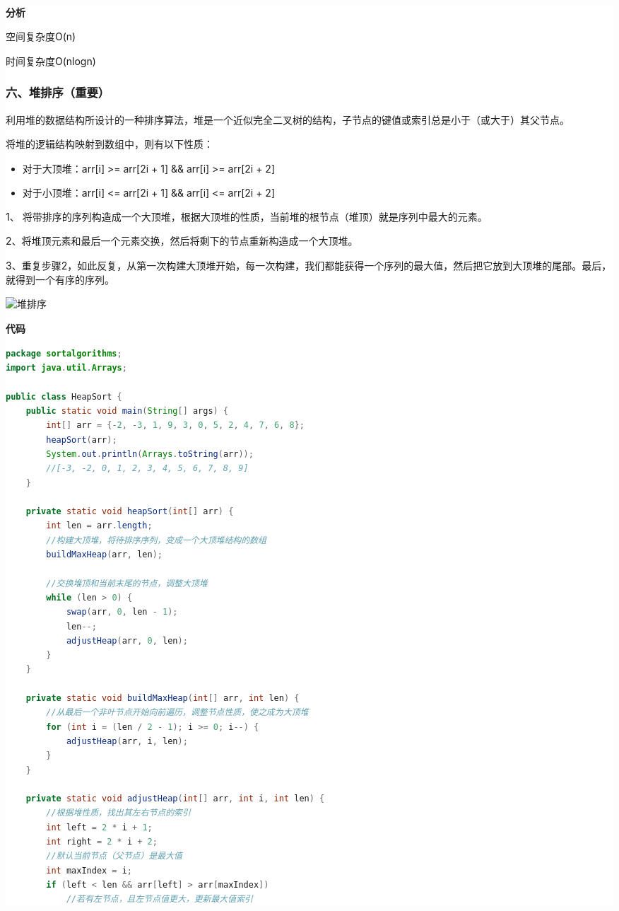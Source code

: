 **分析**

空间复杂度O(n)

时间复杂度O(nlogn)





### 六、堆排序（重要）

利用堆的数据结构所设计的一种排序算法，堆是一个近似完全二叉树的结构，子节点的键值或索引总是小于（或大于）其父节点。

将堆的逻辑结构映射到数组中，则有以下性质：

- 对于大顶堆：arr[i] >= arr[2i + 1] && arr[i] >= arr[2i + 2]

- 对于小顶堆：arr[i] <= arr[2i + 1] && arr[i] <= arr[2i + 2]

1、 将带排序的序列构造成一个大顶堆，根据大顶堆的性质，当前堆的根节点（堆顶）就是序列中最大的元素。

2、将堆顶元素和最后一个元素交换，然后将剩下的节点重新构造成一个大顶堆。

3、重复步骤2，如此反复，从第一次构建大顶堆开始，每一次构建，我们都能获得一个序列的最大值，然后把它放到大顶堆的尾部。最后，就得到一个有序的序列。

![堆排序]( http://qiniu.zrbac.fun/%E5%A0%86%E6%8E%92%E5%BA%8F.gif )

**代码**

```java
package sortalgorithms;
import java.util.Arrays;

public class HeapSort {
    public static void main(String[] args) {
        int[] arr = {-2, -3, 1, 9, 3, 0, 5, 2, 4, 7, 6, 8};
        heapSort(arr);
        System.out.println(Arrays.toString(arr));
        //[-3, -2, 0, 1, 2, 3, 4, 5, 6, 7, 8, 9]
    }

    private static void heapSort(int[] arr) {
        int len = arr.length;
        //构建大顶堆，将待排序序列，变成一个大顶堆结构的数组
        buildMaxHeap(arr, len);

        //交换堆顶和当前末尾的节点，调整大顶堆
        while (len > 0) {
            swap(arr, 0, len - 1);
            len--;
            adjustHeap(arr, 0, len);
        }
    }

    private static void buildMaxHeap(int[] arr, int len) {
        //从最后一个非叶节点开始向前遍历，调整节点性质，使之成为大顶堆
        for (int i = (len / 2 - 1); i >= 0; i--) {
            adjustHeap(arr, i, len);
        }
    }

    private static void adjustHeap(int[] arr, int i, int len) {
        //根据堆性质，找出其左右节点的索引
        int left = 2 * i + 1;
        int right = 2 * i + 2;
        //默认当前节点（父节点）是最大值
        int maxIndex = i;
        if (left < len && arr[left] > arr[maxIndex])
            //若有左节点，且左节点值更大，更新最大值索引
```